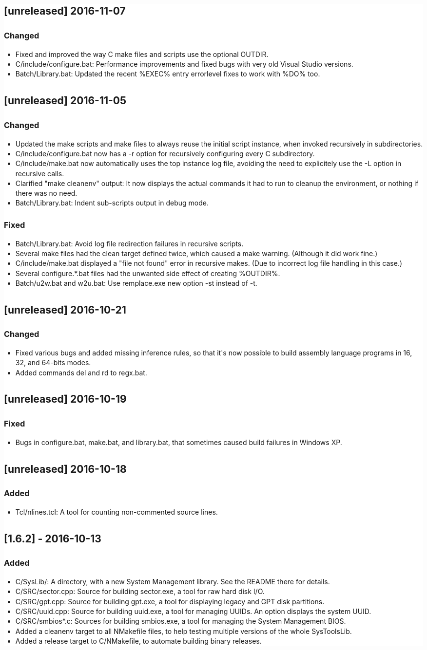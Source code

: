 ## [unreleased] 2016-11-07
### Changed
- Fixed and improved the way C make files and scripts use the optional OUTDIR.
- C/include/configure.bat: Performance improvements and fixed bugs with very old Visual Studio versions.
- Batch/Library.bat: Updated the recent %EXEC% entry errorlevel fixes to work with %DO% too.

## [unreleased] 2016-11-05
### Changed
- Updated the make scripts and make files to always reuse the initial script instance, when invoked recursively in subdirectories.
- C/include/configure.bat now has a -r option for recursively configuring every C subdirectory.
- C/include/make.bat now automatically uses the top instance log file, avoiding the need to explicitely use the -L option in recursive calls.
- Clarified "make cleanenv" output: It now displays the actual commands it had to run to cleanup the environment, or nothing if there was no need.
- Batch/Library.bat: Indent sub-scripts output in debug mode.

### Fixed
- Batch/Library.bat: Avoid log file redirection failures in recursive scripts.
- Several make files had the clean target defined twice, which caused a make warning. (Although it did work fine.)
- C/include/make.bat displayed a "file not found" error in recursive makes. (Due to incorrect log file handling in this case.)
- Several configure.*.bat files had the unwanted side effect of creating %OUTDIR%.
- Batch/u2w.bat and w2u.bat: Use remplace.exe new option -st instead of -t.

## [unreleased] 2016-10-21
### Changed
- Fixed various bugs and added missing inference rules, so that it's now possible to build assembly language programs in 16, 32, and 64-bits modes.
- Added commands del and rd to regx.bat.

## [unreleased] 2016-10-19
### Fixed
- Bugs in configure.bat, make.bat, and library.bat, that sometimes caused build failures in Windows XP.

## [unreleased] 2016-10-18
### Added
- Tcl/nlines.tcl: A tool for counting non-commented source lines.

## [1.6.2] - 2016-10-13
### Added
- C/SysLib/: A directory, with a new System Management library. See the README there for details.
- C/SRC/sector.cpp: Source for building sector.exe, a tool for raw hard disk I/O.
- C/SRC/gpt.cpp: Source for building gpt.exe, a tool for displaying legacy and GPT disk partitions.
- C/SRC/uuid.cpp: Source for building uuid.exe, a tool for managing UUIDs. An option displays the system UUID.
- C/SRC/smbios*.c: Sources for building smbios.exe, a tool for managing the System Management BIOS.
- Added a cleanenv target to all NMakefile files, to help testing multiple versions of the whole SysToolsLib.
- Added a release target to C/NMakefile, to automate building binary releases.
